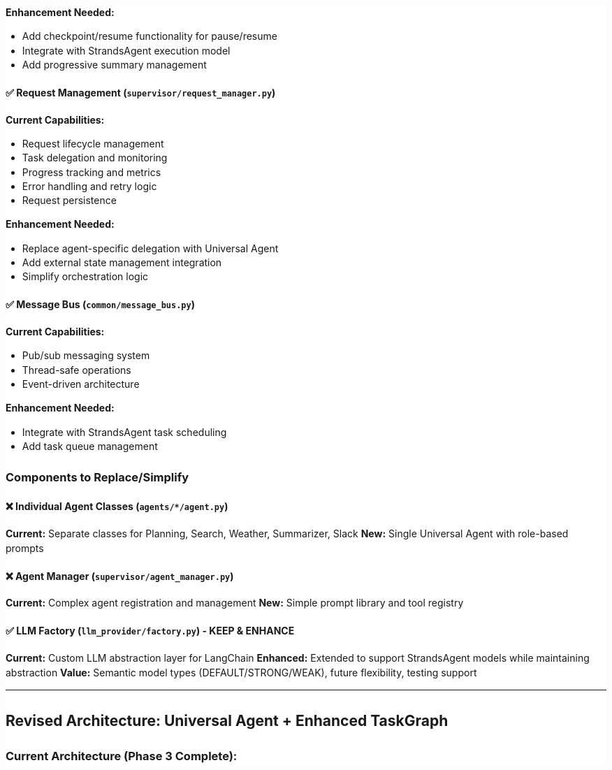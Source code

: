 **Enhancement Needed:**
- Add checkpoint/resume functionality for pause/resume
- Integrate with StrandsAgent execution model
- Add progressive summary management

#### ✅ **Request Management** (`supervisor/request_manager.py`)
**Current Capabilities:**
- Request lifecycle management
- Task delegation and monitoring
- Progress tracking and metrics
- Error handling and retry logic
- Request persistence

**Enhancement Needed:**
- Replace agent-specific delegation with Universal Agent
- Add external state management integration
- Simplify orchestration logic

#### ✅ **Message Bus** (`common/message_bus.py`)
**Current Capabilities:**
- Pub/sub messaging system
- Thread-safe operations
- Event-driven architecture

**Enhancement Needed:**
- Integrate with StrandsAgent task scheduling
- Add task queue management

### **Components to Replace/Simplify**

#### ❌ **Individual Agent Classes** (`agents/*/agent.py`)
**Current:** Separate classes for Planning, Search, Weather, Summarizer, Slack
**New:** Single Universal Agent with role-based prompts

#### ❌ **Agent Manager** (`supervisor/agent_manager.py`)
**Current:** Complex agent registration and management
**New:** Simple prompt library and tool registry

#### ✅ **LLM Factory** (`llm_provider/factory.py`) - **KEEP & ENHANCE**
**Current:** Custom LLM abstraction layer for LangChain
**Enhanced:** Extended to support StrandsAgent models while maintaining abstraction
**Value:** Semantic model types (DEFAULT/STRONG/WEAK), future flexibility, testing support

---

## Revised Architecture: Universal Agent + Enhanced TaskGraph

### **Current Architecture (Phase 3 Complete):**

